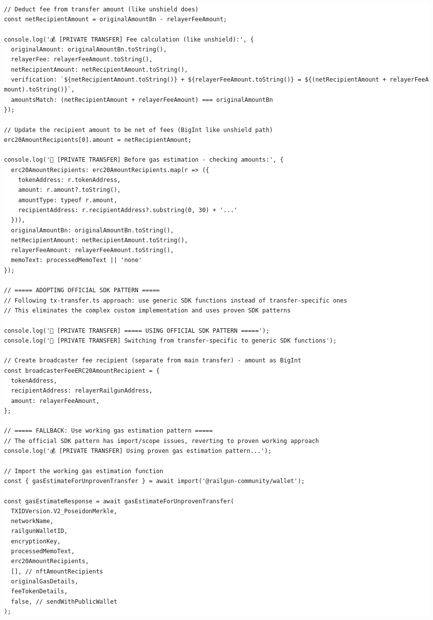    // Deduct fee from transfer amount (like unshield does)
    const netRecipientAmount = originalAmountBn - relayerFeeAmount;

    console.log('💰 [PRIVATE TRANSFER] Fee calculation (like unshield):', {
      originalAmount: originalAmountBn.toString(),
      relayerFee: relayerFeeAmount.toString(),
      netRecipientAmount: netRecipientAmount.toString(),
      verification: `${netRecipientAmount.toString()} + ${relayerFeeAmount.toString()} = ${(netRecipientAmount + relayerFeeAmount).toString()}`,
      amountsMatch: (netRecipientAmount + relayerFeeAmount) === originalAmountBn
    });

    // Update the recipient amount to be net of fees (BigInt like unshield path)
    erc20AmountRecipients[0].amount = netRecipientAmount;

    console.log('🔧 [PRIVATE TRANSFER] Before gas estimation - checking amounts:', {
      erc20AmountRecipients: erc20AmountRecipients.map(r => ({
        tokenAddress: r.tokenAddress,
        amount: r.amount?.toString(),
        amountType: typeof r.amount,
        recipientAddress: r.recipientAddress?.substring(0, 30) + '...'
      })),
      originalAmountBn: originalAmountBn.toString(),
      netRecipientAmount: netRecipientAmount.toString(),
      relayerFeeAmount: relayerFeeAmount.toString(),
      memoText: processedMemoText || 'none'
    });

    // ===== ADOPTING OFFICIAL SDK PATTERN =====
    // Following tx-transfer.ts approach: use generic SDK functions instead of transfer-specific ones
    // This eliminates the complex custom implementation and uses proven SDK patterns

    console.log('🔧 [PRIVATE TRANSFER] ===== USING OFFICIAL SDK PATTERN =====');
    console.log('🔧 [PRIVATE TRANSFER] Switching from transfer-specific to generic SDK functions');

    // Create broadcaster fee recipient (separate from main transfer) - amount as BigInt
    const broadcasterFeeERC20AmountRecipient = {
      tokenAddress,
      recipientAddress: relayerRailgunAddress,
      amount: relayerFeeAmount,
    };

    // ===== FALLBACK: Use working gas estimation pattern =====
    // The official SDK pattern has import/scope issues, reverting to proven working approach
    console.log('💰 [PRIVATE TRANSFER] Using proven gas estimation pattern...');

    // Import the working gas estimation function
    const { gasEstimateForUnprovenTransfer } = await import('@railgun-community/wallet');

    const gasEstimateResponse = await gasEstimateForUnprovenTransfer(
      TXIDVersion.V2_PoseidonMerkle,
      networkName,
      railgunWalletID,
      encryptionKey,
      processedMemoText,
      erc20AmountRecipients,
      [], // nftAmountRecipients
      originalGasDetails,
      feeTokenDetails,
      false, // sendWithPublicWallet
    );
